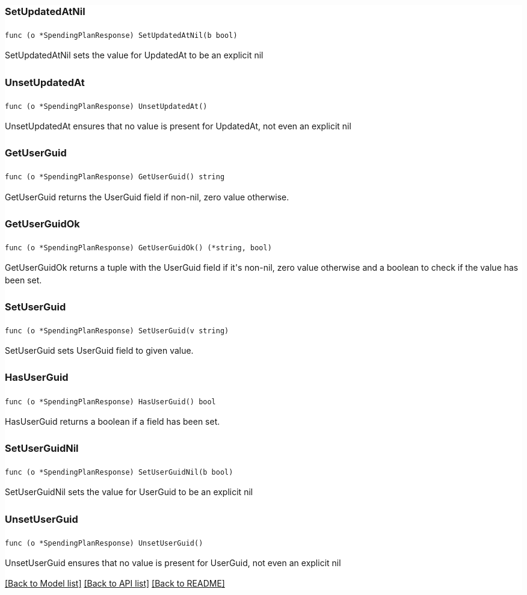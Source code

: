 ### SetUpdatedAtNil

`func (o *SpendingPlanResponse) SetUpdatedAtNil(b bool)`

 SetUpdatedAtNil sets the value for UpdatedAt to be an explicit nil

### UnsetUpdatedAt
`func (o *SpendingPlanResponse) UnsetUpdatedAt()`

UnsetUpdatedAt ensures that no value is present for UpdatedAt, not even an explicit nil
### GetUserGuid

`func (o *SpendingPlanResponse) GetUserGuid() string`

GetUserGuid returns the UserGuid field if non-nil, zero value otherwise.

### GetUserGuidOk

`func (o *SpendingPlanResponse) GetUserGuidOk() (*string, bool)`

GetUserGuidOk returns a tuple with the UserGuid field if it's non-nil, zero value otherwise
and a boolean to check if the value has been set.

### SetUserGuid

`func (o *SpendingPlanResponse) SetUserGuid(v string)`

SetUserGuid sets UserGuid field to given value.

### HasUserGuid

`func (o *SpendingPlanResponse) HasUserGuid() bool`

HasUserGuid returns a boolean if a field has been set.

### SetUserGuidNil

`func (o *SpendingPlanResponse) SetUserGuidNil(b bool)`

 SetUserGuidNil sets the value for UserGuid to be an explicit nil

### UnsetUserGuid
`func (o *SpendingPlanResponse) UnsetUserGuid()`

UnsetUserGuid ensures that no value is present for UserGuid, not even an explicit nil

[[Back to Model list]](../README.md#documentation-for-models) [[Back to API list]](../README.md#documentation-for-api-endpoints) [[Back to README]](../README.md)


